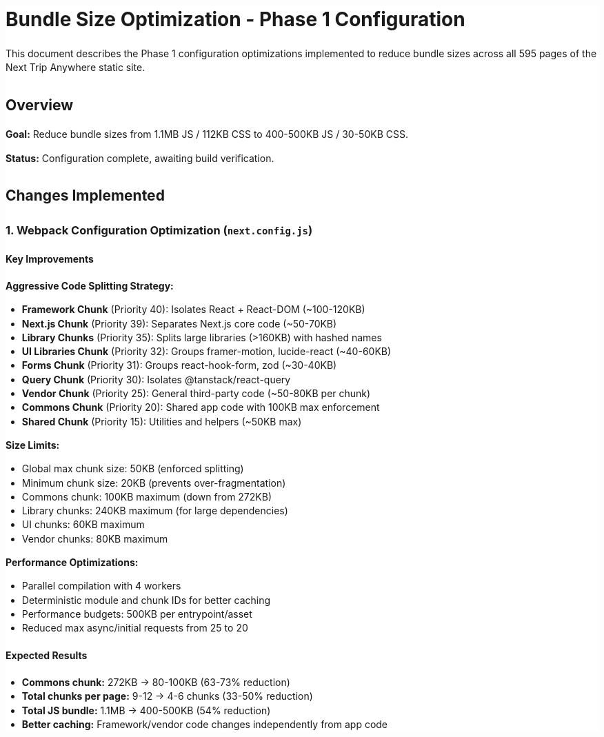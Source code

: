 # Bundle Size Optimization - Phase 1 Configuration

This document describes the Phase 1 configuration optimizations implemented to reduce bundle sizes across all 595 pages of the Next Trip Anywhere static site.

## Overview

**Goal:** Reduce bundle sizes from 1.1MB JS / 112KB CSS to 400-500KB JS / 30-50KB CSS.

**Status:** Configuration complete, awaiting build verification.

## Changes Implemented

### 1. Webpack Configuration Optimization (`next.config.js`)

#### Key Improvements

**Aggressive Code Splitting Strategy:**

- **Framework Chunk** (Priority 40): Isolates React + React-DOM (~100-120KB)
- **Next.js Chunk** (Priority 39): Separates Next.js core code (~50-70KB)
- **Library Chunks** (Priority 35): Splits large libraries (>160KB) with hashed names
- **UI Libraries Chunk** (Priority 32): Groups framer-motion, lucide-react (~40-60KB)
- **Forms Chunk** (Priority 31): Groups react-hook-form, zod (~30-40KB)
- **Query Chunk** (Priority 30): Isolates @tanstack/react-query
- **Vendor Chunk** (Priority 25): General third-party code (~50-80KB per chunk)
- **Commons Chunk** (Priority 20): Shared app code with 100KB max enforcement
- **Shared Chunk** (Priority 15): Utilities and helpers (~50KB max)

**Size Limits:**

- Global max chunk size: 50KB (enforced splitting)
- Minimum chunk size: 20KB (prevents over-fragmentation)
- Commons chunk: 100KB maximum (down from 272KB)
- Library chunks: 240KB maximum (for large dependencies)
- UI chunks: 60KB maximum
- Vendor chunks: 80KB maximum

**Performance Optimizations:**

- Parallel compilation with 4 workers
- Deterministic module and chunk IDs for better caching
- Performance budgets: 500KB per entrypoint/asset
- Reduced max async/initial requests from 25 to 20

#### Expected Results

- **Commons chunk:** 272KB → 80-100KB (63-73% reduction)
- **Total chunks per page:** 9-12 → 4-6 chunks (33-50% reduction)
- **Total JS bundle:** 1.1MB → 400-500KB (54% reduction)
- **Better caching:** Framework/vendor code changes independently from app code
